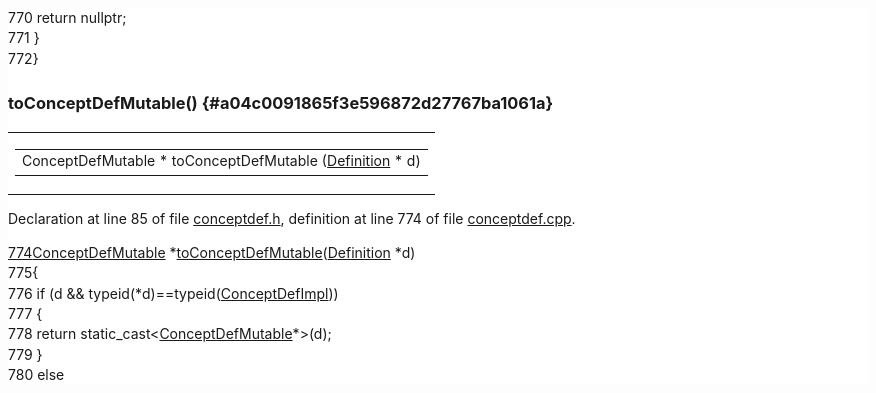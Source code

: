 <div class="doxyCodeLine"><span class="doxyLineNumber">770</span><span class="doxyLineContent"><span class="doxyHighlight">    </span><span class="doxyHighlightKeywordFlow">return</span><span class="doxyHighlight"> </span><span class="doxyHighlightKeyword">nullptr</span><span class="doxyHighlight">;</span></span></div>
<div class="doxyCodeLine"><span class="doxyLineNumber">771</span><span class="doxyLineContent"><span class="doxyHighlight">  }</span></span></div>
<div class="doxyCodeLine"><span class="doxyLineNumber">772</span><span class="doxyLineContent"><span class="doxyHighlight">}</span></span></div>

</div>

</div>
</div>

### toConceptDefMutable() {#a04c0091865f3e596872d27767ba1061a}

<div class="doxyMemberItem">
<div class="doxyMemberProto">
<table class="doxyMemberLabels">
<tr class="doxyMemberLabels">
<td class="doxyMemberLabelsLeft">
<table class="doxyMemberName">
<tr>
<td class="doxyMemberName">ConceptDefMutable * toConceptDefMutable (<a href="/web-doxygen/docs/api/classes/definition">Definition</a> * d)</td>
</tr>
</table>
</td>
</tr>
</table>
</div>
<div class="doxyMemberDoc">



<p>Declaration at line 85 of file <a href="/web-doxygen/docs/api/files/src/conceptdef-h">conceptdef.h</a>, definition at line 774 of file <a href="/web-doxygen/docs/api/files/src/conceptdef-cpp">conceptdef.cpp</a>.</p>


<div class="doxyProgramListing">

<div class="doxyCodeLine"><span class="doxyLineNumber"><a href="/web-doxygen/docs/api/files/src/conceptdef-cpp/#a04c0091865f3e596872d27767ba1061a">774</a></span><span class="doxyLineContent"><span class="doxyHighlight"><a href="/web-doxygen/docs/api/classes/conceptdefmutable">ConceptDefMutable</a> *<a href="/web-doxygen/docs/api/files/src/conceptdef-cpp/#a04c0091865f3e596872d27767ba1061a">toConceptDefMutable</a>(<a href="/web-doxygen/docs/api/classes/definition">Definition</a> *d)</span></span></div>
<div class="doxyCodeLine"><span class="doxyLineNumber">775</span><span class="doxyLineContent"><span class="doxyHighlight">{</span></span></div>
<div class="doxyCodeLine"><span class="doxyLineNumber">776</span><span class="doxyLineContent"><span class="doxyHighlight">  </span><span class="doxyHighlightKeywordFlow">if</span><span class="doxyHighlight"> (d &amp;&amp; </span><span class="doxyHighlightKeyword">typeid</span><span class="doxyHighlight">(*d)==</span><span class="doxyHighlightKeyword">typeid</span><span class="doxyHighlight">(<a href="/web-doxygen/docs/api/classes/conceptdefimpl">ConceptDefImpl</a>))</span></span></div>
<div class="doxyCodeLine"><span class="doxyLineNumber">777</span><span class="doxyLineContent"><span class="doxyHighlight">  {</span></span></div>
<div class="doxyCodeLine"><span class="doxyLineNumber">778</span><span class="doxyLineContent"><span class="doxyHighlight">    </span><span class="doxyHighlightKeywordFlow">return</span><span class="doxyHighlight"> </span><span class="doxyHighlightKeyword">static_cast&lt;</span><span class="doxyHighlight"><a href="/web-doxygen/docs/api/classes/conceptdefmutable">ConceptDefMutable</a>*</span><span class="doxyHighlightKeyword">&gt;</span><span class="doxyHighlight">(d);</span></span></div>
<div class="doxyCodeLine"><span class="doxyLineNumber">779</span><span class="doxyLineContent"><span class="doxyHighlight">  }</span></span></div>
<div class="doxyCodeLine"><span class="doxyLineNumber">780</span><span class="doxyLineContent"><span class="doxyHighlight">  </span><span class="doxyHighlightKeywordFlow">else</span></span></div>